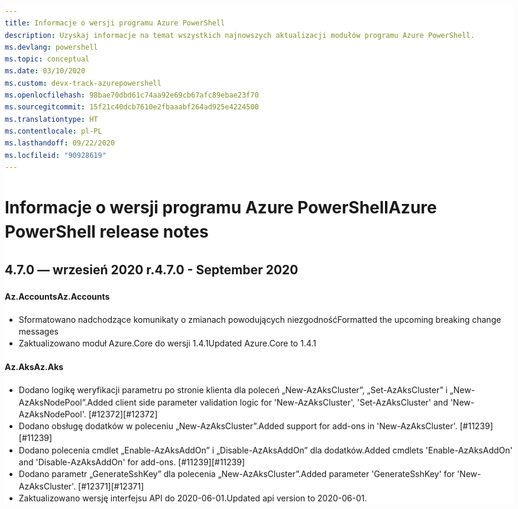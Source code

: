 ```yaml
---
title: Informacje o wersji programu Azure PowerShell
description: Uzyskaj informacje na temat wszystkich najnowszych aktualizacji modułów programu Azure PowerShell.
ms.devlang: powershell
ms.topic: conceptual
ms.date: 03/10/2020
ms.custom: devx-track-azurepowershell
ms.openlocfilehash: 98bae70dbd61c74aa92e69cb67afc89ebae23f70
ms.sourcegitcommit: 15f21c40dcb7610e2fbaaabf264ad925e4224500
ms.translationtype: HT
ms.contentlocale: pl-PL
ms.lasthandoff: 09/22/2020
ms.locfileid: "90928619"
---
```

# <a name="azure-powershell-release-notes"></a><span data-ttu-id="572f2-103">Informacje o wersji programu Azure PowerShell</span><span class="sxs-lookup"><span data-stu-id="572f2-103">Azure PowerShell release notes</span></span>

## <a name="470---september-2020"></a><span data-ttu-id="572f2-104">4.7.0 — wrzesień 2020 r.</span><span class="sxs-lookup"><span data-stu-id="572f2-104">4.7.0 - September 2020</span></span>
#### <a name="azaccounts"></a><span data-ttu-id="572f2-105">Az.Accounts</span><span class="sxs-lookup"><span data-stu-id="572f2-105">Az.Accounts</span></span>
* <span data-ttu-id="572f2-106">Sformatowano nadchodzące komunikaty o zmianach powodujących niezgodność</span><span class="sxs-lookup"><span data-stu-id="572f2-106">Formatted the upcoming breaking change messages</span></span>
* <span data-ttu-id="572f2-107">Zaktualizowano moduł Azure.Core do wersji 1.4.1</span><span class="sxs-lookup"><span data-stu-id="572f2-107">Updated Azure.Core to 1.4.1</span></span>

#### <a name="azaks"></a><span data-ttu-id="572f2-108">Az.Aks</span><span class="sxs-lookup"><span data-stu-id="572f2-108">Az.Aks</span></span>
* <span data-ttu-id="572f2-109">Dodano logikę weryfikacji parametru po stronie klienta dla poleceń „New-AzAksCluster”, „Set-AzAksCluster” i „New-AzAksNodePool”.</span><span class="sxs-lookup"><span data-stu-id="572f2-109">Added client side parameter validation logic for 'New-AzAksCluster', 'Set-AzAksCluster' and 'New-AzAksNodePool'.</span></span> <span data-ttu-id="572f2-110">[#12372]</span><span class="sxs-lookup"><span data-stu-id="572f2-110">[#12372]</span></span>
* <span data-ttu-id="572f2-111">Dodano obsługę dodatków w poleceniu „New-AzAksCluster”.</span><span class="sxs-lookup"><span data-stu-id="572f2-111">Added support for add-ons in 'New-AzAksCluster'.</span></span> <span data-ttu-id="572f2-112">[#11239]</span><span class="sxs-lookup"><span data-stu-id="572f2-112">[#11239]</span></span>
* <span data-ttu-id="572f2-113">Dodano polecenia cmdlet „Enable-AzAksAddOn” i „Disable-AzAksAddOn” dla dodatków.</span><span class="sxs-lookup"><span data-stu-id="572f2-113">Added cmdlets 'Enable-AzAksAddOn' and 'Disable-AzAksAddOn' for add-ons.</span></span> <span data-ttu-id="572f2-114">[#11239]</span><span class="sxs-lookup"><span data-stu-id="572f2-114">[#11239]</span></span>
* <span data-ttu-id="572f2-115">Dodano parametr „GenerateSshKey” dla polecenia „New-AzAksCluster”.</span><span class="sxs-lookup"><span data-stu-id="572f2-115">Added parameter 'GenerateSshKey' for 'New-AzAksCluster'.</span></span> <span data-ttu-id="572f2-116">[#12371]</span><span class="sxs-lookup"><span data-stu-id="572f2-116">[#12371]</span></span>
* <span data-ttu-id="572f2-117">Zaktualizowano wersję interfejsu API do 2020-06-01.</span><span class="sxs-lookup"><span data-stu-id="572f2-117">Updated api version to 2020-06-01.</span></span>
